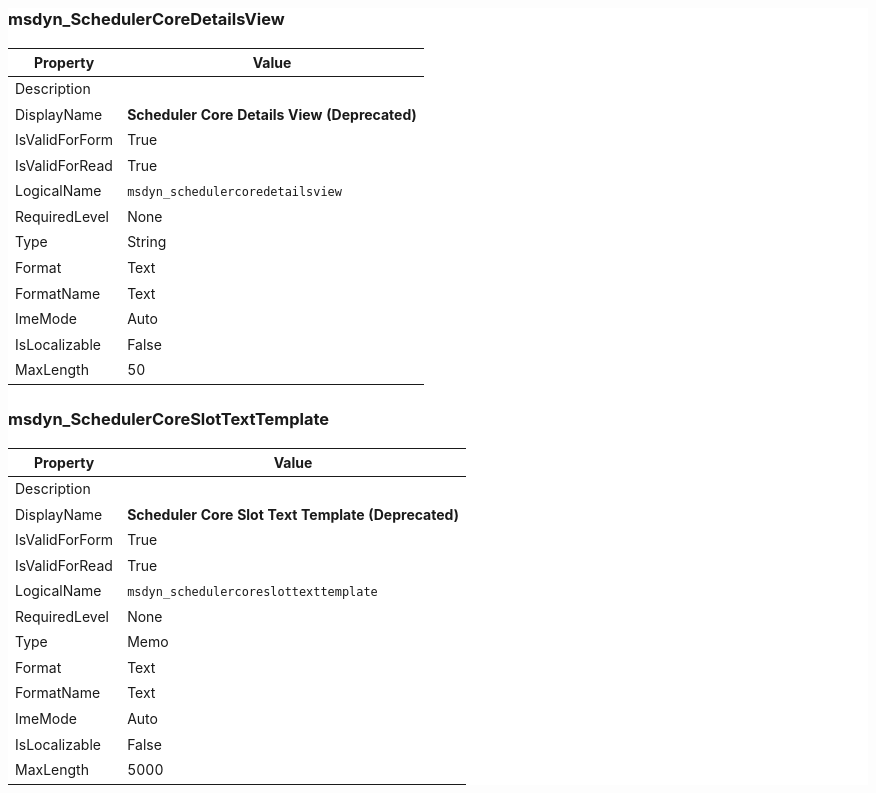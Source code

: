 ### <a name="BKMK_msdyn_SchedulerCoreDetailsView"></a> msdyn_SchedulerCoreDetailsView

|Property|Value|
|---|---|
|Description||
|DisplayName|**Scheduler Core Details View (Deprecated)**|
|IsValidForForm|True|
|IsValidForRead|True|
|LogicalName|`msdyn_schedulercoredetailsview`|
|RequiredLevel|None|
|Type|String|
|Format|Text|
|FormatName|Text|
|ImeMode|Auto|
|IsLocalizable|False|
|MaxLength|50|

### <a name="BKMK_msdyn_SchedulerCoreSlotTextTemplate"></a> msdyn_SchedulerCoreSlotTextTemplate

|Property|Value|
|---|---|
|Description||
|DisplayName|**Scheduler Core Slot Text Template (Deprecated)**|
|IsValidForForm|True|
|IsValidForRead|True|
|LogicalName|`msdyn_schedulercoreslottexttemplate`|
|RequiredLevel|None|
|Type|Memo|
|Format|Text|
|FormatName|Text|
|ImeMode|Auto|
|IsLocalizable|False|
|MaxLength|5000|
